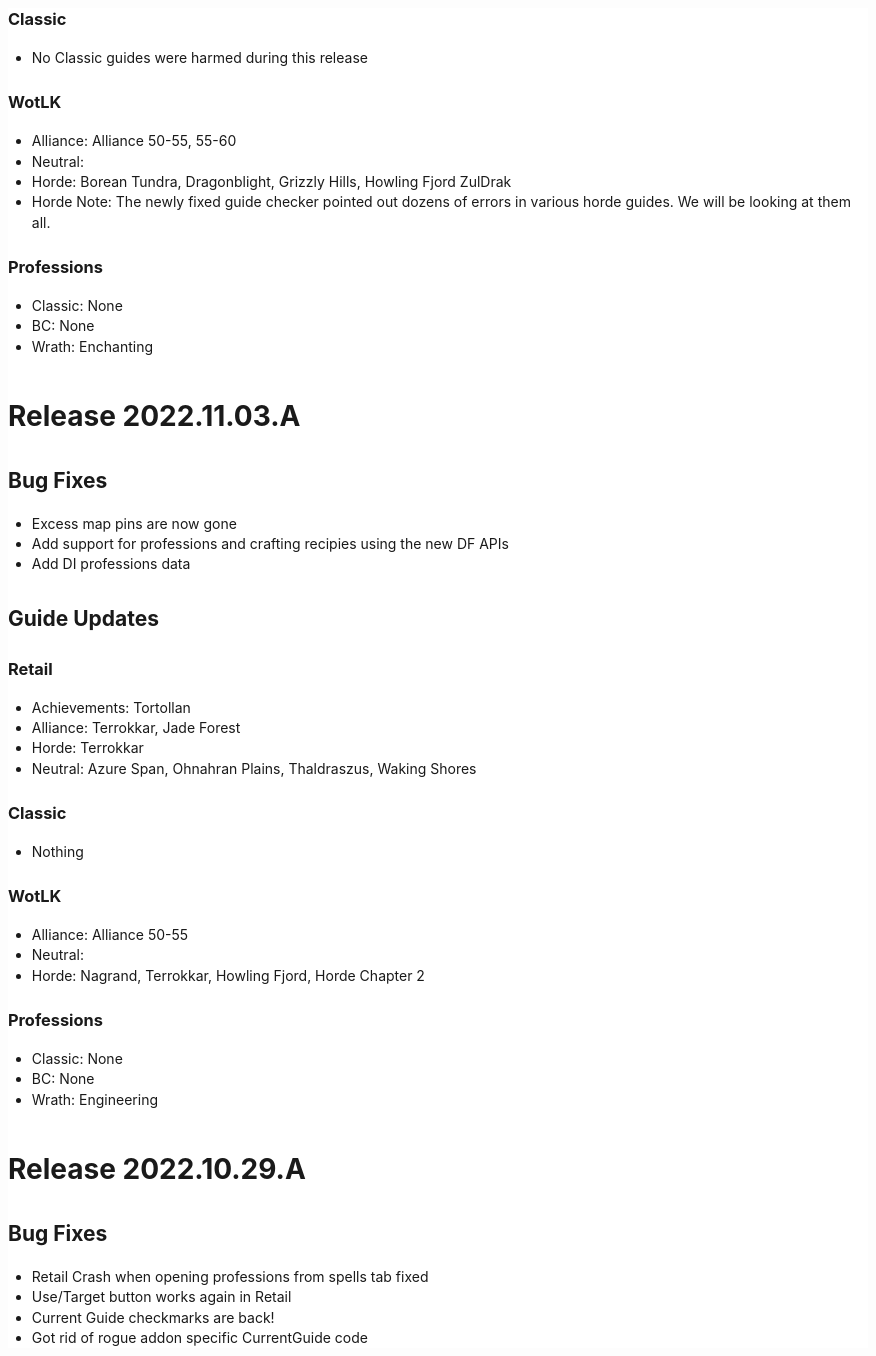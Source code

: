 ### Classic
* No Classic guides were harmed during this release

### WotLK
* Alliance: Alliance 50-55, 55-60
* Neutral:
* Horde: Borean Tundra, Dragonblight, Grizzly Hills, Howling Fjord ZulDrak
* Horde Note:  The newly fixed guide checker pointed out dozens of errors in various horde guides.  We will be looking at them all.

### Professions
* Classic: None
* BC: None
* Wrath: Enchanting

# Release 2022.11.03.A
## Bug Fixes
* Excess map pins are now gone
* Add support for professions and crafting recipies using the new DF APIs
* Add DI professions data


## Guide Updates
### Retail
* Achievements: Tortollan
* Alliance: Terrokkar, Jade Forest
* Horde: Terrokkar
* Neutral: Azure Span, Ohnahran Plains, Thaldraszus, Waking Shores

### Classic
* Nothing

### WotLK
* Alliance: Alliance 50-55
* Neutral:
* Horde: Nagrand, Terrokkar, Howling Fjord, Horde Chapter 2

### Professions
* Classic: None
* BC: None
* Wrath: Engineering


# Release 2022.10.29.A
## Bug Fixes
* Retail Crash when opening professions from spells tab fixed
* Use/Target button works again in Retail
* Current Guide checkmarks are back!
* Got rid of rogue addon specific CurrentGuide code
